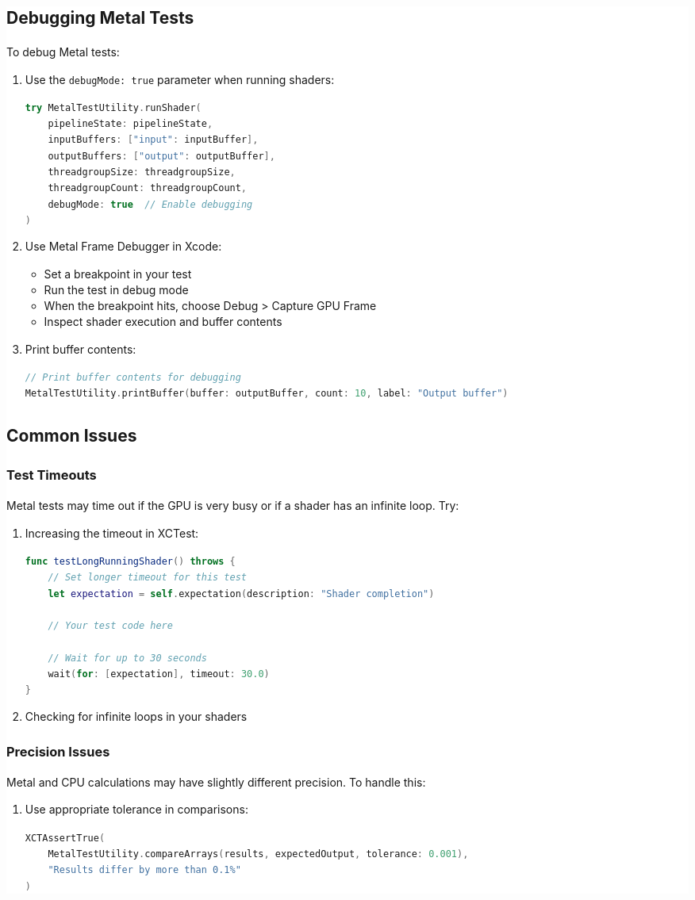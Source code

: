 ## Debugging Metal Tests

To debug Metal tests:

1. Use the `debugMode: true` parameter when running shaders:
   ```swift
   try MetalTestUtility.runShader(
       pipelineState: pipelineState,
       inputBuffers: ["input": inputBuffer],
       outputBuffers: ["output": outputBuffer],
       threadgroupSize: threadgroupSize,
       threadgroupCount: threadgroupCount,
       debugMode: true  // Enable debugging
   )
   ```

2. Use Metal Frame Debugger in Xcode:
   - Set a breakpoint in your test
   - Run the test in debug mode
   - When the breakpoint hits, choose Debug > Capture GPU Frame
   - Inspect shader execution and buffer contents

3. Print buffer contents:
   ```swift
   // Print buffer contents for debugging
   MetalTestUtility.printBuffer(buffer: outputBuffer, count: 10, label: "Output buffer")
   ```

## Common Issues

### Test Timeouts

Metal tests may time out if the GPU is very busy or if a shader has an infinite loop. Try:

1. Increasing the timeout in XCTest:
   ```swift
   func testLongRunningShader() throws {
       // Set longer timeout for this test
       let expectation = self.expectation(description: "Shader completion")
       
       // Your test code here
       
       // Wait for up to 30 seconds
       wait(for: [expectation], timeout: 30.0)
   }
   ```

2. Checking for infinite loops in your shaders

### Precision Issues

Metal and CPU calculations may have slightly different precision. To handle this:

1. Use appropriate tolerance in comparisons:
   ```swift
   XCTAssertTrue(
       MetalTestUtility.compareArrays(results, expectedOutput, tolerance: 0.001),
       "Results differ by more than 0.1%"
   )
   ```
